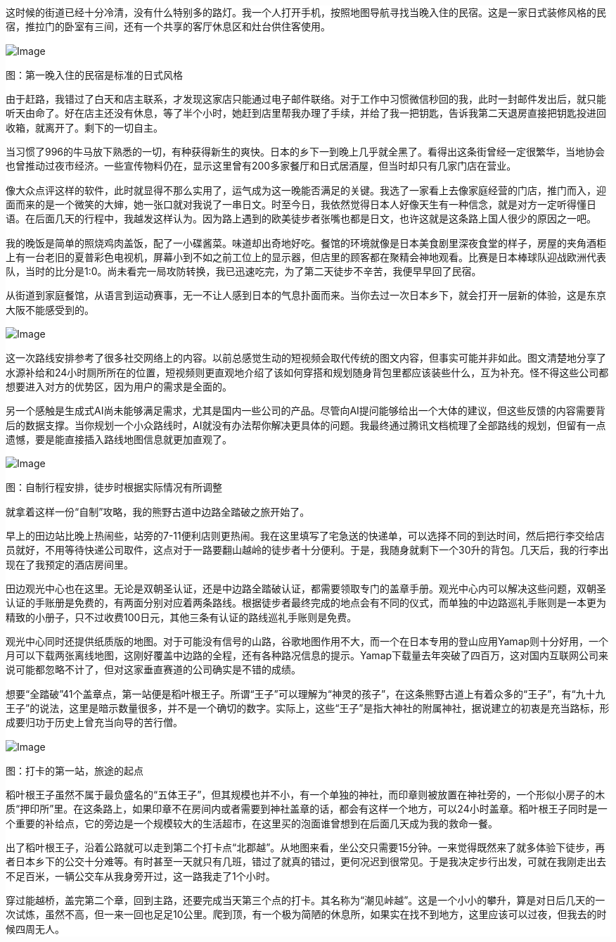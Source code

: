 这时候的街道已经十分冷清，没有什么特别多的路灯。我一个人打开手机，按照地图导航寻找当晚入住的民宿。这是一家日式装修风格的民宿，推拉门的卧室有三间，还有一个共享的客厅休息区和灶台供住客使用。

![Image](https://p3-sign.toutiaoimg.com/tos-cn-i-6w9my0ksvp/9bdf3b3946b04fcf87b042de61b69982~tplv-tt-shrink:640:0.image?lk3s=06827d14&traceid=202410031500394E9F2ED20A5EB43AF855&x-expires=2147483647&x-signature=9g9BgjptIBOyZ4%2FvFbxfn%2BcZvdc%3D)

图：第一晚入住的民宿是标准的日式风格

由于赶路，我错过了白天和店主联系，才发现这家店只能通过电子邮件联络。对于工作中习惯微信秒回的我，此时一封邮件发出后，就只能听天由命了。好在店主还没有休息，等了半个小时，她赶到店里帮我办理了手续，并给了我一把钥匙，告诉我第二天退房直接把钥匙投进回收箱，就离开了。剩下的一切自主。

当习惯了996的牛马放下熟悉的一切，有种获得新生的爽快。日本的乡下一到晚上几乎就全黑了。看得出这条街曾经一定很繁华，当地协会也曾推动过夜市经济。一些宣传物料仍在，显示这里曾有200多家餐厅和日式居酒屋，但当时却只有几家门店在营业。

像大众点评这样的软件，此时就显得不那么实用了，运气成为这一晚能否满足的关键。我选了一家看上去像家庭经营的门店，推门而入，迎面而来的是一个微笑的大婶，她一张口就对我说了一串日文。时至今日，我依然觉得日本人好像天生有一种信念，就是对方一定听得懂日语。在后面几天的行程中，我越发这样认为。因为路上遇到的欧美徒步者张嘴也都是日文，也许这就是这条路上国人很少的原因之一吧。

我的晚饭是简单的照烧鸡肉盖饭，配了一小碟酱菜。味道却出奇地好吃。餐馆的环境就像是日本美食剧里深夜食堂的样子，房屋的夹角酒柜上有一台老旧的夏普彩色电视机，屏幕小到不如之前工位上的显示器，但店里的顾客都在聚精会神地观看。比赛是日本棒球队迎战欧洲代表队，当时的比分是1:0。尚未看完一局攻防转换，我已迅速吃完，为了第二天徒步不辛苦，我便早早回了民宿。

从街道到家庭餐馆，从语言到运动赛事，无一不让人感到日本的气息扑面而来。当你去过一次日本乡下，就会打开一层新的体验，这是东京大阪不能感受到的。

![Image](https://p3-sign.toutiaoimg.com/tos-cn-i-6w9my0ksvp/837058dcd1314c939930f5e25a34ddf8~tplv-tt-shrink:640:0.image?lk3s=06827d14&traceid=202410031500394E9F2ED20A5EB43AF855&x-expires=2147483647&x-signature=KNz%2F%2BOsuME39Jdrh8UAgAPmjJdg%3D)

这一次路线安排参考了很多社交网络上的内容。以前总感觉生动的短视频会取代传统的图文内容，但事实可能并非如此。图文清楚地分享了水源补给和24小时厕所所在的位置，短视频则更直观地介绍了该如何穿搭和规划随身背包里都应该装些什么，互为补充。怪不得这些公司都想要进入对方的优势区，因为用户的需求是全面的。

另一个感触是生成式AI尚未能够满足需求，尤其是国内一些公司的产品。尽管向AI提问能够给出一个大体的建议，但这些反馈的内容需要背后的数据支撑。当你规划一个小众路线时，AI就没有办法帮你解决更具体的问题。我最终通过腾讯文档梳理了全部路线的规划，但留有一点遗憾，要是能直接插入路线地图信息就更加直观了。

![Image](https://p3-sign.toutiaoimg.com/tos-cn-i-6w9my0ksvp/83b9c85f89f6455da6cd5a2b9eef632c~tplv-tt-shrink:640:0.image?lk3s=06827d14&traceid=202410031500394E9F2ED20A5EB43AF855&x-expires=2147483647&x-signature=HOUdpvJ%2FQaFYhMhfPSPH%2FyR8frU%3D)

图：自制行程安排，徒步时根据实际情况有所调整

就拿着这样一份“自制”攻略，我的熊野古道中边路全踏破之旅开始了。

早上的田边站比晚上热闹些，站旁的7-11便利店则更热闹。我在这里填写了宅急送的快递单，可以选择不同的到达时间，然后把行李交给店员就好，不用等待快递公司取件，这点对于一路要翻山越岭的徒步者十分便利。于是，我随身就剩下一个30升的背包。几天后，我的行李出现在了我预定的酒店房间里。

田边观光中心也在这里。无论是双朝圣认证，还是中边路全踏破认证，都需要领取专门的盖章手册。观光中心内可以解决这些问题，双朝圣认证的手账册是免费的，有两面分别对应着两条路线。根据徒步者最终完成的地点会有不同的仪式，而单独的中边路巡礼手账则是一本更为精致的小册子，只不过收费100日元，其他三条有认证的路线巡礼手账则是免费。

观光中心同时还提供纸质版的地图。对于可能没有信号的山路，谷歌地图作用不大，而一个在日本专用的登山应用Yamap则十分好用，一个月可以下载两张离线地图，这刚好覆盖中边路的全程，还有各种路况信息的提示。Yamap下载量去年突破了四百万，这对国内互联网公司来说可能都忽略不计了，但对这家垂直赛道的公司确实是不错的成绩。

想要“全踏破”41个盖章点，第一站便是稻叶根王子。所谓“王子”可以理解为“神灵的孩子”，在这条熊野古道上有着众多的“王子”，有“九十九王子”的说法，这里是暗示数量很多，并不是一个确切的数字。实际上，这些“王子”是指大神社的附属神社，据说建立的初衷是充当路标，形成要归功于历史上曾充当向导的苦行僧。

![Image](https://p3-sign.toutiaoimg.com/tos-cn-i-6w9my0ksvp/9757a8f280a84341b818867ae2371a05~tplv-tt-shrink:640:0.image?lk3s=06827d14&traceid=202410031500394E9F2ED20A5EB43AF855&x-expires=2147483647&x-signature=j2E8GUaYmg5jyUTDgf%2FrnyUsVoA%3D)

图：打卡的第一站，旅途的起点

稻叶根王子虽然不属于最负盛名的“五体王子”，但其规模也并不小，有一个单独的神社，而印章则被放置在神社旁的，一个形似小房子的木质“押印所”里。在这条路上，如果印章不在房间内或者需要到神社盖章的话，都会有这样一个地方，可以24小时盖章。稻叶根王子同时是一个重要的补给点，它的旁边是一个规模较大的生活超市，在这里买的泡面谁曾想到在后面几天成为我的救命一餐。

出了稻叶根王子，沿着公路就可以走到第二个打卡点“北郡越”。从地图来看，坐公交只需要15分钟。一来觉得既然来了就多体验下徒步，再者日本乡下的公交十分难等。有时甚至一天就只有几班，错过了就真的错过，更何况迟到很常见。于是我决定步行出发，可就在我刚走出去不足百米，一辆公交车从我身旁开过，这一路我走了1个小时。

穿过能越桥，盖完第二个章，回到主路，还要完成当天第三个点的打卡。其名称为“潮见峠越”。这是一个小小的攀升，算是对日后几天的一次试炼，虽然不高，但一来一回也足足10公里。爬到顶，有一个极为简陋的休息所，如果实在找不到地方，这里应该可以过夜，但我去的时候四周无人。
